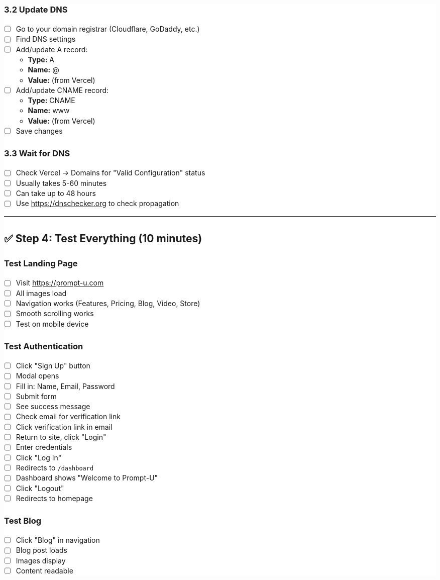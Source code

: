 ### 3.2 Update DNS
- [ ] Go to your domain registrar (Cloudflare, GoDaddy, etc.)
- [ ] Find DNS settings
- [ ] Add/update A record:
  - **Type:** A
  - **Name:** @
  - **Value:** (from Vercel)
- [ ] Add/update CNAME record:
  - **Type:** CNAME
  - **Name:** www
  - **Value:** (from Vercel)
- [ ] Save changes

### 3.3 Wait for DNS
- [ ] Check Vercel → Domains for "Valid Configuration" status
- [ ] Usually takes 5-60 minutes
- [ ] Can take up to 48 hours
- [ ] Use https://dnschecker.org to check propagation

---

## ✅ Step 4: Test Everything (10 minutes)

### Test Landing Page
- [ ] Visit https://prompt-u.com
- [ ] All images load
- [ ] Navigation works (Features, Pricing, Blog, Video, Store)
- [ ] Smooth scrolling works
- [ ] Test on mobile device

### Test Authentication
- [ ] Click "Sign Up" button
- [ ] Modal opens
- [ ] Fill in: Name, Email, Password
- [ ] Submit form
- [ ] See success message
- [ ] Check email for verification link
- [ ] Click verification link in email
- [ ] Return to site, click "Login"
- [ ] Enter credentials
- [ ] Click "Log In"
- [ ] Redirects to `/dashboard`
- [ ] Dashboard shows "Welcome to Prompt-U"
- [ ] Click "Logout"
- [ ] Redirects to homepage

### Test Blog
- [ ] Click "Blog" in navigation
- [ ] Blog post loads
- [ ] Images display
- [ ] Content readable
